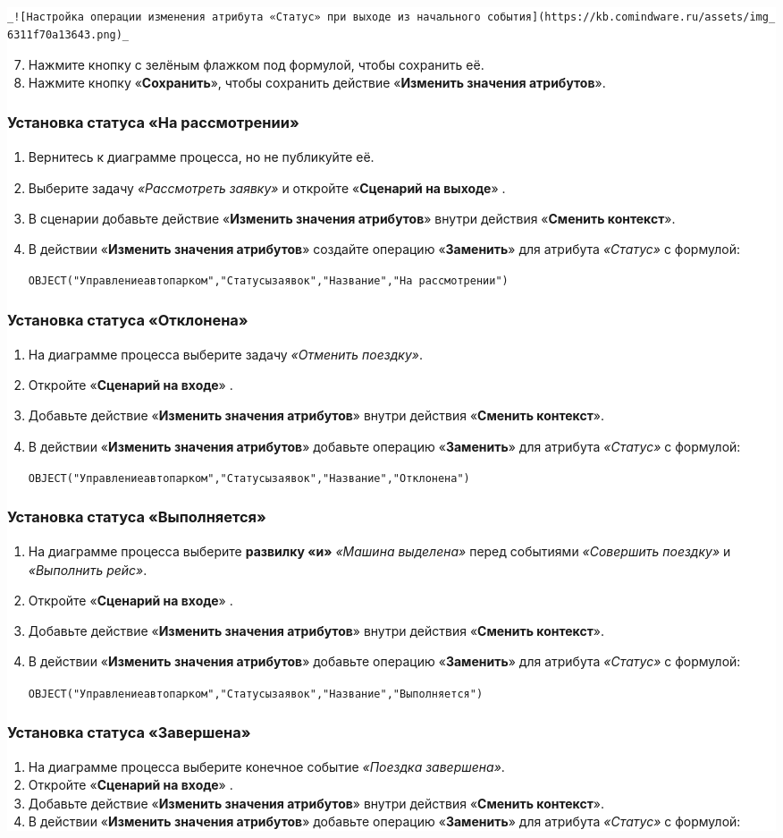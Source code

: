     _![Настройка операции изменения атрибута «Статус» при выходе из начального события](https://kb.comindware.ru/assets/img_6311f70a13643.png)_

7. Нажмите кнопку с зелёным флажком <i class="fa-light fa-check"></i> под формулой, чтобы сохранить её.
8. Нажмите кнопку «**Сохранить**», чтобы сохранить действие  «**Изменить значения атрибутов**».

### Установка статуса «На рассмотрении»

1. Вернитесь к диаграмме процесса, но не публикуйте её.
2. Выберите задачу _«Рассмотреть заявку»_ и откройте «**Сценарий на выходе**» <i class="fa-light fa-arrow-right-from-bracket"></i>.
3. В сценарии добавьте действие «**Изменить значения атрибутов**» внутри действия «**Сменить контекст**».
4. В действии «**Изменить значения атрибутов**» создайте операцию «**Заменить**» для атрибута _«Статус»_ c формулой:

    ```
    OBJECT("Управлениеавтопарком","Статусызаявок","Название","На рассмотрении")
    ```

### Установка статуса «Отклонена»

1. На диаграмме процесса выберите задачу _«Отменить поездку»_.
2. Откройте «**Сценарий на входе**» <i class="fa-light fa-arrow-right-from-bracket"></i>.
3. Добавьте действие «**Изменить значения атрибутов**» внутри действия «**Сменить контекст**».
4. В действии «**Изменить значения атрибутов**» добавьте операцию «**Заменить**» для атрибута _«Статус»_ с формулой:

    ```
    OBJECT("Управлениеавтопарком","Статусызаявок","Название","Отклонена")
    ```

### Установка статуса «Выполняется»

1. На диаграмме процесса выберите **развилку «и»** _«Машина выделена»_ перед событиями _«Совершить поездку»_ и _«Выполнить рейс»_.
2. Откройте «**Сценарий на входе**» <i class="fa-light fa-arrow-right-from-bracket"></i>.
3. Добавьте действие «**Изменить значения атрибутов**» внутри действия «**Сменить контекст**».
4. В действии «**Изменить значения атрибутов**» добавьте операцию «**Заменить**» для атрибута _«Статус»_ с формулой:

    ```
    OBJECT("Управлениеавтопарком","Статусызаявок","Название","Выполняется")
    ```

### Установка статуса «Завершена»

1. На диаграмме процесса выберите конечное событие _«Поездка завершена»_.
2. Откройте «**Сценарий на входе**» <i class="fa-light fa-arrow-right-from-bracket"></i>.
3. Добавьте действие «**Изменить значения атрибутов**» внутри действия «**Сменить контекст**».
4. В действии «**Изменить значения атрибутов**» добавьте операцию «**Заменить**» для атрибута _«Статус»_ с формулой:
